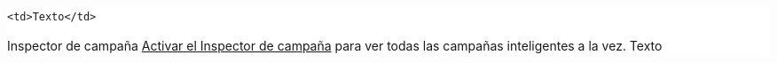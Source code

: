     <td>Texto</td>
  </tr>
  <tr>
    <td>Inspector de campaña </td>
    <td><a href="https://experienceleague.adobe.com/docs/marketo/using/product-docs/administration/settings/campaign-inspector.html" target="_blank">Activar el Inspector de campaña</a> para ver todas las campañas inteligentes a la vez.</td>
    <td>Texto</td>
  </tr>
</tbody>
</table>
